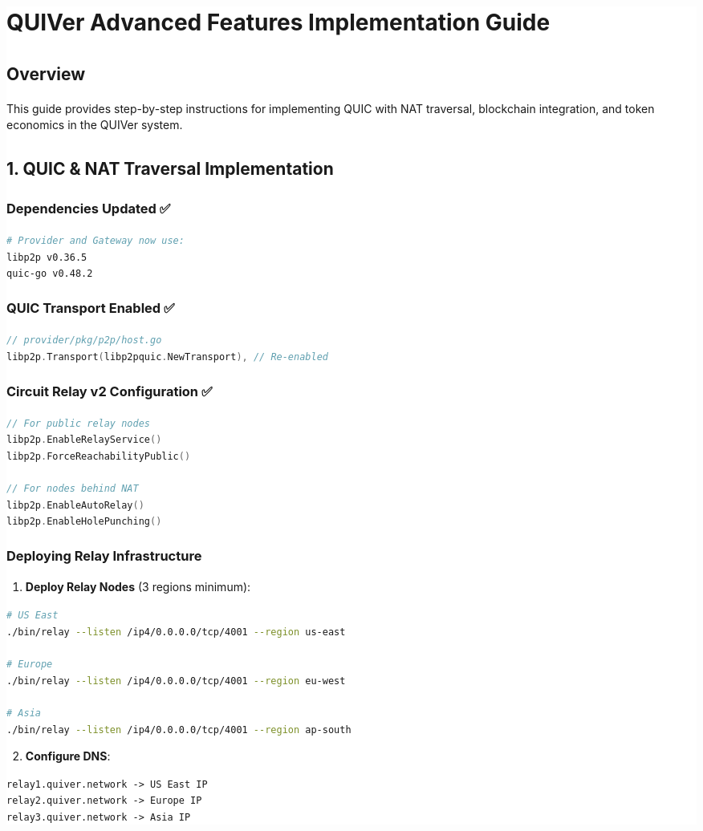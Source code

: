# QUIVer Advanced Features Implementation Guide

## Overview
This guide provides step-by-step instructions for implementing QUIC with NAT traversal, blockchain integration, and token economics in the QUIVer system.

## 1. QUIC & NAT Traversal Implementation

### Dependencies Updated ✅
```bash
# Provider and Gateway now use:
libp2p v0.36.5
quic-go v0.48.2
```

### QUIC Transport Enabled ✅
```go
// provider/pkg/p2p/host.go
libp2p.Transport(libp2pquic.NewTransport), // Re-enabled
```

### Circuit Relay v2 Configuration ✅
```go
// For public relay nodes
libp2p.EnableRelayService()
libp2p.ForceReachabilityPublic()

// For nodes behind NAT
libp2p.EnableAutoRelay()
libp2p.EnableHolePunching()
```

### Deploying Relay Infrastructure

1. **Deploy Relay Nodes** (3 regions minimum):
```bash
# US East
./bin/relay --listen /ip4/0.0.0.0/tcp/4001 --region us-east

# Europe
./bin/relay --listen /ip4/0.0.0.0/tcp/4001 --region eu-west

# Asia
./bin/relay --listen /ip4/0.0.0.0/tcp/4001 --region ap-south
```

2. **Configure DNS**:
```
relay1.quiver.network -> US East IP
relay2.quiver.network -> Europe IP
relay3.quiver.network -> Asia IP
```
